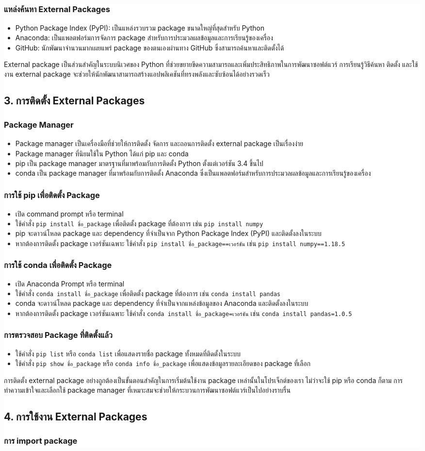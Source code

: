 ### แหล่งค้นหา External Packages

- Python Package Index (PyPI): เป็นแหล่งรวบรวม package ขนาดใหญ่ที่สุดสำหรับ Python
- Anaconda: เป็นแพลตฟอร์มการจัดการ package สำหรับการประมวลผลข้อมูลและการเรียนรู้ของเครื่อง
- GitHub: นักพัฒนาจำนวนมากเผยแพร่ package ของตนเองผ่านทาง GitHub ซึ่งสามารถค้นหาและติดตั้งได้

External package เป็นส่วนสำคัญในระบบนิเวศของ Python ที่ช่วยขยายขีดความสามารถและเพิ่มประสิทธิภาพในการพัฒนาซอฟต์แวร์ การเรียนรู้วิธีค้นหา ติดตั้ง และใช้งาน external package จะช่วยให้นักพัฒนาสามารถสร้างแอปพลิเคชันที่ทรงพลังและซับซ้อนได้อย่างรวดเร็ว

## 3. การติดตั้ง External Packages

### Package Manager

- Package manager เป็นเครื่องมือที่ช่วยให้การติดตั้ง จัดการ และถอนการติดตั้ง external package เป็นเรื่องง่าย
- Package manager ที่นิยมใช้ใน Python ได้แก่ pip และ conda
- pip เป็น package manager มาตรฐานที่มาพร้อมกับการติดตั้ง Python ตั้งแต่เวอร์ชัน 3.4 ขึ้นไป
- conda เป็น package manager ที่มาพร้อมกับการติดตั้ง Anaconda ซึ่งเป็นแพลตฟอร์มสำหรับการประมวลผลข้อมูลและการเรียนรู้ของเครื่อง

### การใช้ pip เพื่อติดตั้ง Package

- เปิด command prompt หรือ terminal
- ใช้คำสั่ง `pip install ชื่อ_package` เพื่อติดตั้ง package ที่ต้องการ เช่น `pip install numpy`
- pip จะดาวน์โหลด package และ dependency ที่จำเป็นจาก Python Package Index (PyPI) และติดตั้งลงในระบบ
- หากต้องการติดตั้ง package เวอร์ชันเฉพาะ ใช้คำสั่ง `pip install ชื่อ_package==เวอร์ชัน` เช่น `pip install numpy==1.18.5`

### การใช้ conda เพื่อติดตั้ง Package

- เปิด Anaconda Prompt หรือ terminal
- ใช้คำสั่ง `conda install ชื่อ_package` เพื่อติดตั้ง package ที่ต้องการ เช่น `conda install pandas`
- conda จะดาวน์โหลด package และ dependency ที่จำเป็นจากแหล่งข้อมูลของ Anaconda และติดตั้งลงในระบบ
- หากต้องการติดตั้ง package เวอร์ชันเฉพาะ ใช้คำสั่ง `conda install ชื่อ_package=เวอร์ชัน` เช่น `conda install pandas=1.0.5`

### การตรวจสอบ Package ที่ติดตั้งแล้ว

- ใช้คำสั่ง `pip list` หรือ `conda list` เพื่อแสดงรายชื่อ package ทั้งหมดที่ติดตั้งในระบบ
- ใช้คำสั่ง `pip show ชื่อ_package` หรือ `conda info ชื่อ_package` เพื่อแสดงข้อมูลรายละเอียดของ package ที่เลือก

การติดตั้ง external package อย่างถูกต้องเป็นขั้นตอนสำคัญในการเริ่มต้นใช้งาน package เหล่านั้นในโปรเจ็กต์ของเรา ไม่ว่าจะใช้ pip หรือ conda ก็ตาม การทำความเข้าใจและเลือกใช้ package manager ที่เหมาะสมจะช่วยให้กระบวนการพัฒนาซอฟต์แวร์เป็นไปอย่างราบรื่น

## 4. การใช้งาน External Packages

### การ import package
